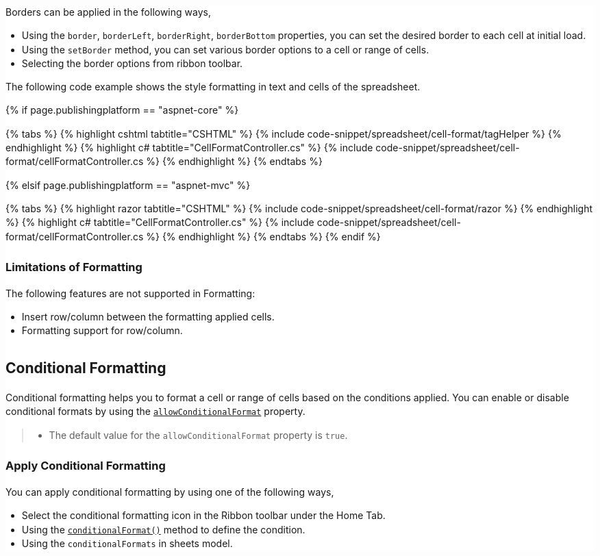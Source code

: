Borders can be applied in the following ways,
* Using the  `border`, `borderLeft`, `borderRight`, `borderBottom` properties, you can set the desired border to each cell at initial load.
* Using the `setBorder` method, you can set various border options to a cell or range of cells.
* Selecting the border options from ribbon toolbar.

The following code example shows the style formatting in text and cells of the spreadsheet.

{% if page.publishingplatform == "aspnet-core" %}

{% tabs %}
{% highlight cshtml tabtitle="CSHTML" %}
{% include code-snippet/spreadsheet/cell-format/tagHelper %}
{% endhighlight %}
{% highlight c# tabtitle="CellFormatController.cs" %}
{% include code-snippet/spreadsheet/cell-format/cellFormatController.cs %}
{% endhighlight %}
{% endtabs %}

{% elsif page.publishingplatform == "aspnet-mvc" %}

{% tabs %}
{% highlight razor tabtitle="CSHTML" %}
{% include code-snippet/spreadsheet/cell-format/razor %}
{% endhighlight %}
{% highlight c# tabtitle="CellFormatController.cs" %}
{% include code-snippet/spreadsheet/cell-format/cellFormatController.cs %}
{% endhighlight %}
{% endtabs %}
{% endif %}



### Limitations of Formatting

The following features are not supported in Formatting:

* Insert row/column between the formatting applied cells.
* Formatting support for row/column.

## Conditional Formatting

Conditional formatting helps you to format a cell or range of cells based on the conditions applied. You can enable or disable conditional formats by using the [`allowConditionalFormat`](../api/spreadsheet/#allowConditionalFormat) property.

> * The default value for the `allowConditionalFormat` property is `true`.

### Apply Conditional Formatting

You can apply conditional formatting by using one of the following ways,

* Select the conditional formatting icon in the Ribbon toolbar under the Home Tab.
* Using the [`conditionalFormat()`](../api/spreadsheet/#conditionalFormat) method to define the condition.
* Using the `conditionalFormats` in sheets model.
